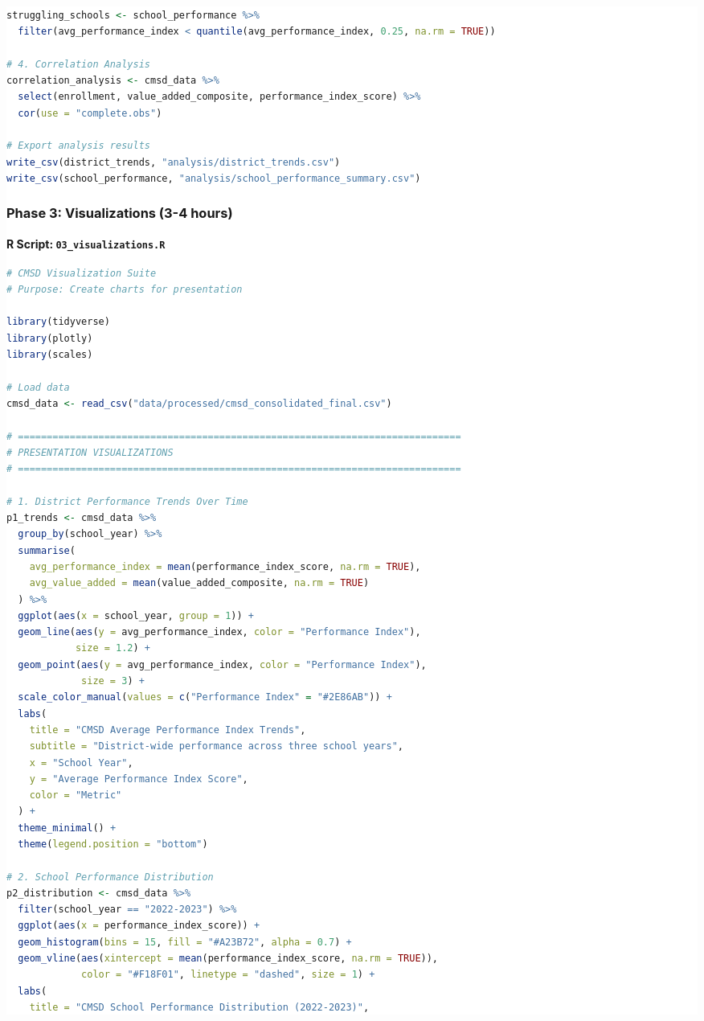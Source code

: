 ```r
struggling_schools <- school_performance %>%
  filter(avg_performance_index < quantile(avg_performance_index, 0.25, na.rm = TRUE))

# 4. Correlation Analysis
correlation_analysis <- cmsd_data %>%
  select(enrollment, value_added_composite, performance_index_score) %>%
  cor(use = "complete.obs")

# Export analysis results
write_csv(district_trends, "analysis/district_trends.csv")
write_csv(school_performance, "analysis/school_performance_summary.csv")
```

### Phase 3: Visualizations (3-4 hours)
**R Script: `03_visualizations.R`**

```r
# CMSD Visualization Suite
# Purpose: Create charts for presentation

library(tidyverse)
library(plotly)
library(scales)

# Load data
cmsd_data <- read_csv("data/processed/cmsd_consolidated_final.csv")

# =============================================================================
# PRESENTATION VISUALIZATIONS
# =============================================================================

# 1. District Performance Trends Over Time
p1_trends <- cmsd_data %>%
  group_by(school_year) %>%
  summarise(
    avg_performance_index = mean(performance_index_score, na.rm = TRUE),
    avg_value_added = mean(value_added_composite, na.rm = TRUE)
  ) %>%
  ggplot(aes(x = school_year, group = 1)) +
  geom_line(aes(y = avg_performance_index, color = "Performance Index"), 
            size = 1.2) +
  geom_point(aes(y = avg_performance_index, color = "Performance Index"), 
             size = 3) +
  scale_color_manual(values = c("Performance Index" = "#2E86AB")) +
  labs(
    title = "CMSD Average Performance Index Trends",
    subtitle = "District-wide performance across three school years",
    x = "School Year",
    y = "Average Performance Index Score",
    color = "Metric"
  ) +
  theme_minimal() +
  theme(legend.position = "bottom")

# 2. School Performance Distribution
p2_distribution <- cmsd_data %>%
  filter(school_year == "2022-2023") %>%
  ggplot(aes(x = performance_index_score)) +
  geom_histogram(bins = 15, fill = "#A23B72", alpha = 0.7) +
  geom_vline(aes(xintercept = mean(performance_index_score, na.rm = TRUE)),
             color = "#F18F01", linetype = "dashed", size = 1) +
  labs(
    title = "CMSD School Performance Distribution (2022-2023)",
```